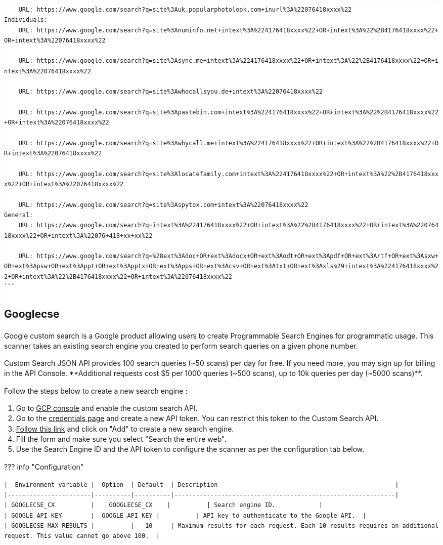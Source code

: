         URL: https://www.google.com/search?q=site%3Auk.popularphotolook.com+inurl%3A%22076418xxxx%22
    Individuals:
        URL: https://www.google.com/search?q=site%3Anuminfo.net+intext%3A%224176418xxxx%22+OR+intext%3A%22%2B4176418xxxx%22+OR+intext%3A%22076418xxxx%22
    
        URL: https://www.google.com/search?q=site%3Async.me+intext%3A%224176418xxxx%22+OR+intext%3A%22%2B4176418xxxx%22+OR+intext%3A%22076418xxxx%22
    
        URL: https://www.google.com/search?q=site%3Awhocallsyou.de+intext%3A%22076418xxxx%22
    
        URL: https://www.google.com/search?q=site%3Apastebin.com+intext%3A%224176418xxxx%22+OR+intext%3A%22%2B4176418xxxx%22+OR+intext%3A%22076418xxxx%22
    
        URL: https://www.google.com/search?q=site%3Awhycall.me+intext%3A%224176418xxxx%22+OR+intext%3A%22%2B4176418xxxx%22+OR+intext%3A%22076418xxxx%22
    
        URL: https://www.google.com/search?q=site%3Alocatefamily.com+intext%3A%224176418xxxx%22+OR+intext%3A%22%2B4176418xxxx%22+OR+intext%3A%22076418xxxx%22
    
        URL: https://www.google.com/search?q=site%3Aspytox.com+intext%3A%22076418xxxx%22
    General:
        URL: https://www.google.com/search?q=intext%3A%224176418xxxx%22+OR+intext%3A%22%2B4176418xxxx%22+OR+intext%3A%22076418xxxx%22+OR+intext%3A%22076+418+xx+xx%22
    
        URL: https://www.google.com/search?q=%28ext%3Adoc+OR+ext%3Adocx+OR+ext%3Aodt+OR+ext%3Apdf+OR+ext%3Artf+OR+ext%3Asxw+OR+ext%3Apsw+OR+ext%3Appt+OR+ext%3Apptx+OR+ext%3Apps+OR+ext%3Acsv+OR+ext%3Atxt+OR+ext%3Axls%29+intext%3A%224176418xxxx%22+OR+intext%3A%22%2B4176418xxxx%22+OR+intext%3A%22076418xxxx%22
    ```

## Googlecse

Google custom search is a Google product allowing users to create Programmable Search Engines for programmatic usage.
This scanner takes an existing search engine you created to perform search queries on a given phone number.

Custom Search JSON API provides 100 search queries (~50 scans) per day for free. If you need more, you may sign up for billing in the API Console. **Additional requests cost $5 per 1000 queries (~500 scans), up to 10k queries per day (~5000 scans)**.

Follow the steps below to create a new search engine : 

1. Go to [GCP console](https://console.cloud.google.com/apis/api/customsearch.googleapis.com/metrics) and enable the custom search API.
2. Go to the [credentials page](https://console.cloud.google.com/apis/credentials) and create a new API token. You can restrict this token to the Custom Search API.
3. [Follow this link](https://programmablesearchengine.google.com/controlpanel/all) and click on "Add" to create a new search engine.
4. Fill the form and make sure you select "Search the entire web".
5. Use the Search Engine ID and the API token to configure the scanner as per the configuration tab below.

??? info "Configuration"

    |  Environment variable |  Option  | Default  | Description                                                 |
    |-----------------------|----------|----------|-------------------------------------------------------------|
    | GOOGLECSE_CX          |    GOOGLECSE_CX    |          | Search engine ID.            |
    | GOOGLE_API_KEY        |  GOOGLE_API_KEY |          | API key to authenticate to the Google API.  |
    | GOOGLECSE_MAX_RESULTS |          |   10     | Maximum results for each request. Each 10 results requires an additional request. This value cannot go above 100.  |
